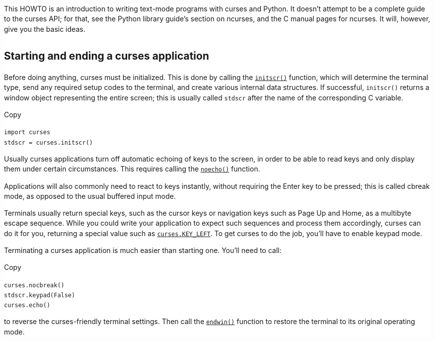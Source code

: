 This HOWTO is an introduction to writing text-mode programs with curses
and Python. It doesn’t attempt to be a complete guide to the curses API; for
that, see the Python library guide’s section on ncurses, and the C manual pages
for ncurses. It will, however, give you the basic ideas.

Starting and ending a curses application
----------------------------------------

Before doing anything, curses must be initialized. This is done by
calling the [`initscr()`](../library/curses.html#curses.initscr "curses.initscr") function, which will determine the
terminal type, send any required setup codes to the terminal, and
create various internal data structures. If successful,
`initscr()` returns a window object representing the entire
screen; this is usually called `stdscr` after the name of the
corresponding C variable.

Copy

```
import curses
stdscr = curses.initscr()

```

Usually curses applications turn off automatic echoing of keys to the
screen, in order to be able to read keys and only display them under
certain circumstances. This requires calling the
[`noecho()`](../library/curses.html#curses.noecho "curses.noecho") function.

Applications will also commonly need to react to keys instantly,
without requiring the Enter key to be pressed; this is called cbreak
mode, as opposed to the usual buffered input mode.

Terminals usually return special keys, such as the cursor keys or navigation
keys such as Page Up and Home, as a multibyte escape sequence. While you could
write your application to expect such sequences and process them accordingly,
curses can do it for you, returning a special value such as
[`curses.KEY_LEFT`](../library/curses.html#curses.KEY_LEFT "curses.KEY_LEFT"). To get curses to do the job, you’ll have to enable
keypad mode.

Terminating a curses application is much easier than starting one. You’ll need
to call:

Copy

```
curses.nocbreak()
stdscr.keypad(False)
curses.echo()

```

to reverse the curses-friendly terminal settings. Then call the
[`endwin()`](../library/curses.html#curses.endwin "curses.endwin") function to restore the terminal to its original
operating mode.
